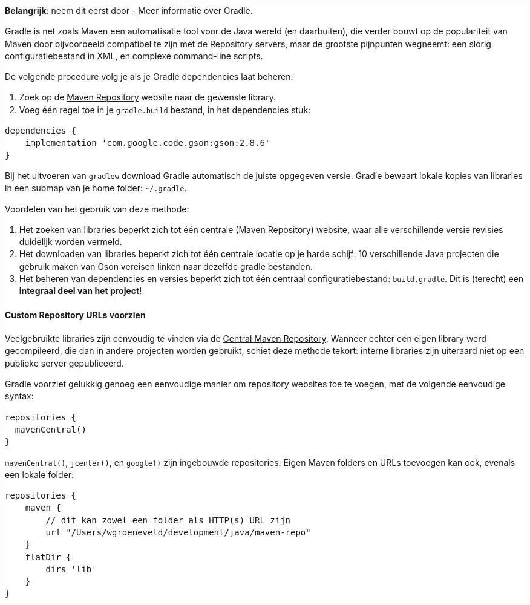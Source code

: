 **Belangrijk**: neem dit eerst door - [Meer informatie over Gradle](/teaching/ses/gradle/). 

Gradle is net zoals Maven een automatisatie tool voor de Java wereld (en daarbuiten), die verder bouwt op de populariteit van Maven door bijvoorbeeld compatibel te zijn met de Repository servers, maar de grootste pijnpunten wegneemt: een slorig configuratiebestand in XML, en complexe command-line scripts.

De volgende procedure volg je als je Gradle dependencies laat beheren:

1. Zoek op de [Maven Repository](https://mvnrepository.com) website naar de gewenste library. 
2. Voeg één regel toe in je `gradle.build` bestand, in het dependencies stuk:

<pre>
dependencies {
    implementation 'com.google.code.gson:gson:2.8.6'
}
</pre>

Bij het uitvoeren van `gradlew` download Gradle automatisch de juiste opgegeven versie. Gradle bewaart lokale kopies van libraries in een submap van je home folder: `~/.gradle`.

Voordelen van het gebruik van deze methode:

1. Het zoeken van libraries beperkt zich tot één centrale (Maven Repository) website, waar alle verschillende versie revisies duidelijk worden vermeld.
2. Het downloaden van libraries beperkt zich tot één centrale locatie op je harde schijf: 10 verschillende Java projecten die gebruik maken van Gson vereisen linken naar dezelfde gradle bestanden. 
3. Het beheren van dependencies en versies beperkt zich tot één centraal configuratiebestand: `build.gradle`. Dit is (terecht) een **integraal deel van het project**! 

#### Custom Repository URLs voorzien

Veelgebruikte libraries zijn eenvoudig te vinden via de [Central Maven Repository](https://mvnrepository.com). Wanneer echter een eigen library werd gecompileerd, die dan in andere projecten worden gebruikt, schiet deze methode tekort: interne libraries zijn uiteraard niet op een publieke server gepubliceerd. 

Gradle voorziet gelukkig genoeg een eenvoudige manier om [repository websites toe te voegen](https://docs.gradle.org/current/userguide/declaring_repositories.html), met de volgende eenvoudige syntax:

<pre>
repositories {
  mavenCentral()
}
</pre>

`mavenCentral()`, `jcenter()`, en `google()` zijn ingebouwde repositories. Eigen Maven folders en URLs toevoegen kan ook, evenals een lokale folder:
<a name="flatdir"></a>

<pre>
repositories {
    maven {
        // dit kan zowel een folder als HTTP(s) URL zijn
        url "/Users/wgroeneveld/development/java/maven-repo"
    }
    flatDir {
        dirs 'lib'
    }
}
</pre>
